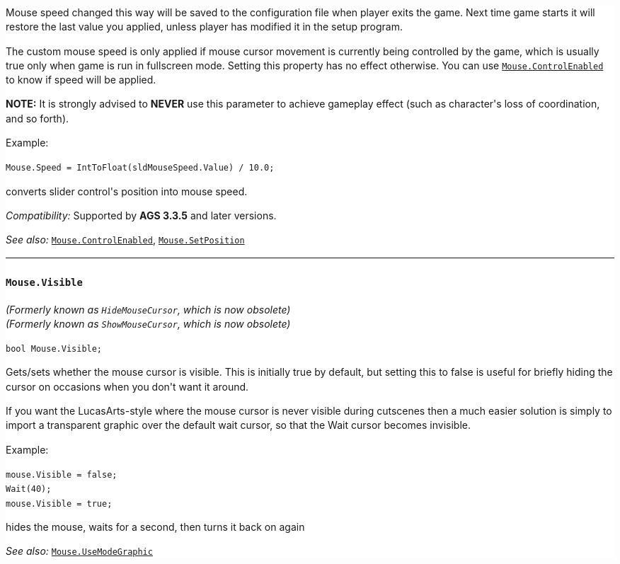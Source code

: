 Mouse speed changed this way will be saved to the configuration file
when player exits the game. Next time game starts it will restore the
last value you applied, unless player has modified it in the setup
program.

The custom mouse speed is only applied if mouse cursor movement is
currently being controlled by the game, which is usually true only when
game is run in fullscreen mode. Setting this property has no effect
otherwise. You can use
[`Mouse.ControlEnabled`](Mouse#mousecontrolenabled) to know if speed
will be applied.

**NOTE:** It is strongly advised to **NEVER** use this parameter to
achieve gameplay effect (such as character's loss of coordination, and
so forth).

Example:

```ags
Mouse.Speed = IntToFloat(sldMouseSpeed.Value) / 10.0;
```

converts slider control's position into mouse speed.

*Compatibility:* Supported by **AGS 3.3.5** and later versions.

*See also:* [`Mouse.ControlEnabled`](Mouse#mousecontrolenabled),
[`Mouse.SetPosition`](Mouse#mousesetposition)

---

### `Mouse.Visible`

*(Formerly known as `HideMouseCursor`, which is now obsolete)*<br>
*(Formerly known as `ShowMouseCursor`, which is now obsolete)*

```ags
bool Mouse.Visible;
```

Gets/sets whether the mouse cursor is visible. This is initially true by
default, but setting this to false is useful for briefly hiding the
cursor on occasions when you don't want it around.

If you want the LucasArts-style where the mouse cursor is never visible
during cutscenes then a much easier solution is simply to import a
transparent graphic over the default wait cursor, so that the Wait
cursor becomes invisible.

Example:

```ags
mouse.Visible = false;
Wait(40);
mouse.Visible = true;
```

hides the mouse, waits for a second, then turns it back on again

*See also:* [`Mouse.UseModeGraphic`](Mouse#mouseusemodegraphic)
